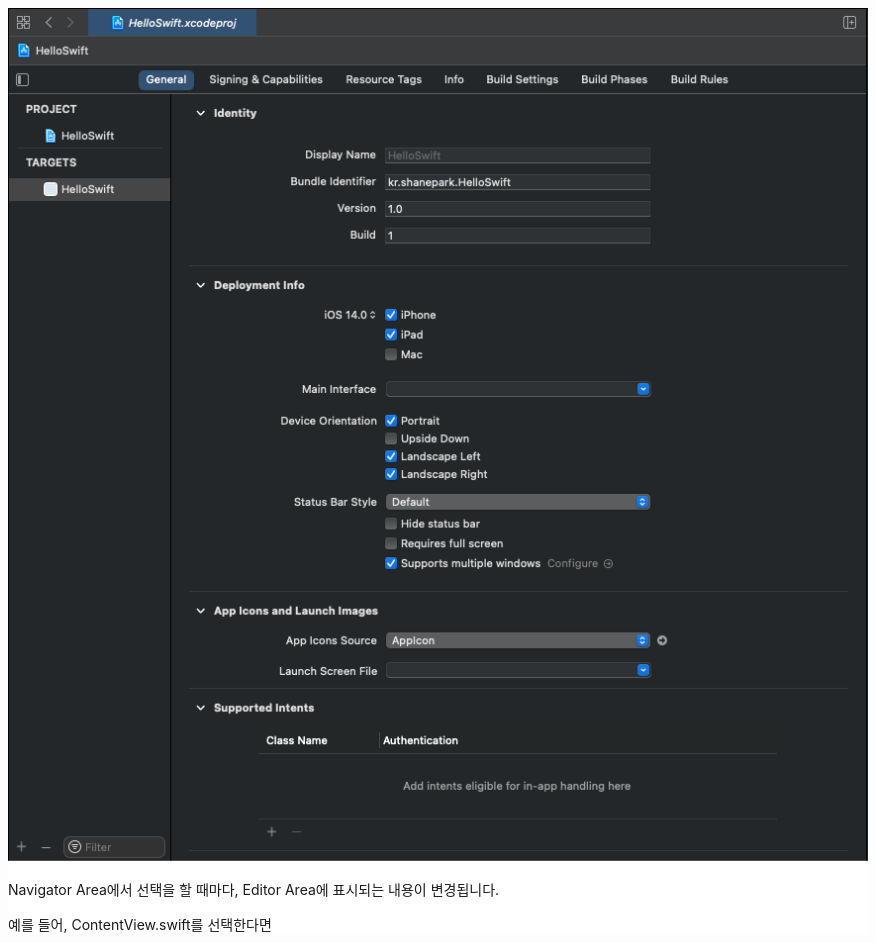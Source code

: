 ![image-20210729231655788](https://github.com/Shane-Park/markdownBlog/raw/master/swift/01/swift01.assets/image-20210729231655788.png)

Navigator Area에서 선택을 할 때마다, Editor Area에 표시되는 내용이 변경됩니다.

예를 들어, ContentView.swift를 선택한다면


